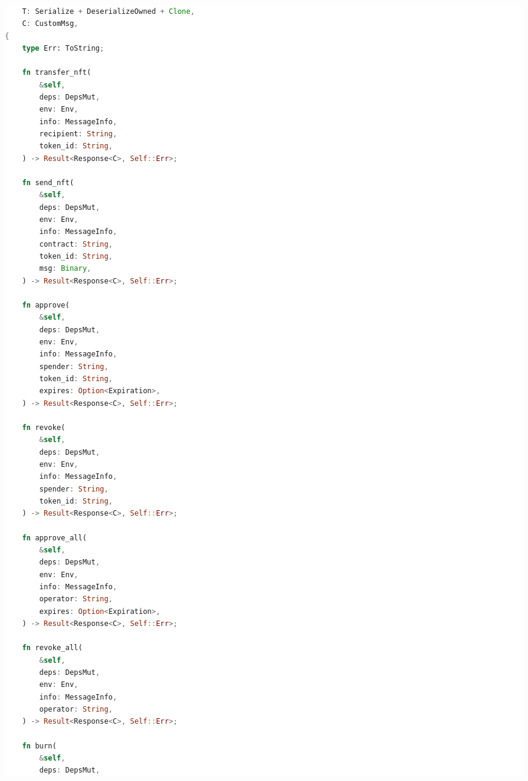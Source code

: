 ```rs
    T: Serialize + DeserializeOwned + Clone,
    C: CustomMsg,
{
    type Err: ToString;

    fn transfer_nft(
        &self,
        deps: DepsMut,
        env: Env,
        info: MessageInfo,
        recipient: String,
        token_id: String,
    ) -> Result<Response<C>, Self::Err>;

    fn send_nft(
        &self,
        deps: DepsMut,
        env: Env,
        info: MessageInfo,
        contract: String,
        token_id: String,
        msg: Binary,
    ) -> Result<Response<C>, Self::Err>;

    fn approve(
        &self,
        deps: DepsMut,
        env: Env,
        info: MessageInfo,
        spender: String,
        token_id: String,
        expires: Option<Expiration>,
    ) -> Result<Response<C>, Self::Err>;

    fn revoke(
        &self,
        deps: DepsMut,
        env: Env,
        info: MessageInfo,
        spender: String,
        token_id: String,
    ) -> Result<Response<C>, Self::Err>;

    fn approve_all(
        &self,
        deps: DepsMut,
        env: Env,
        info: MessageInfo,
        operator: String,
        expires: Option<Expiration>,
    ) -> Result<Response<C>, Self::Err>;

    fn revoke_all(
        &self,
        deps: DepsMut,
        env: Env,
        info: MessageInfo,
        operator: String,
    ) -> Result<Response<C>, Self::Err>;

    fn burn(
        &self,
        deps: DepsMut,
```